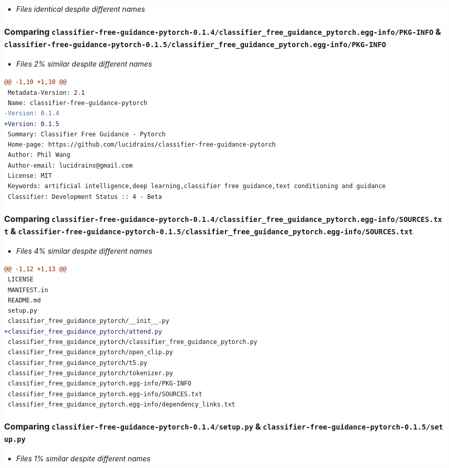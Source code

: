  * *Files identical despite different names*

### Comparing `classifier-free-guidance-pytorch-0.1.4/classifier_free_guidance_pytorch.egg-info/PKG-INFO` & `classifier-free-guidance-pytorch-0.1.5/classifier_free_guidance_pytorch.egg-info/PKG-INFO`

 * *Files 2% similar despite different names*

```diff
@@ -1,10 +1,10 @@
 Metadata-Version: 2.1
 Name: classifier-free-guidance-pytorch
-Version: 0.1.4
+Version: 0.1.5
 Summary: Classifier Free Guidance - Pytorch
 Home-page: https://github.com/lucidrains/classifier-free-guidance-pytorch
 Author: Phil Wang
 Author-email: lucidrains@gmail.com
 License: MIT
 Keywords: artificial intelligence,deep learning,classifier free guidance,text conditioning and guidance
 Classifier: Development Status :: 4 - Beta
```

### Comparing `classifier-free-guidance-pytorch-0.1.4/classifier_free_guidance_pytorch.egg-info/SOURCES.txt` & `classifier-free-guidance-pytorch-0.1.5/classifier_free_guidance_pytorch.egg-info/SOURCES.txt`

 * *Files 4% similar despite different names*

```diff
@@ -1,12 +1,13 @@
 LICENSE
 MANIFEST.in
 README.md
 setup.py
 classifier_free_guidance_pytorch/__init__.py
+classifier_free_guidance_pytorch/attend.py
 classifier_free_guidance_pytorch/classifier_free_guidance_pytorch.py
 classifier_free_guidance_pytorch/open_clip.py
 classifier_free_guidance_pytorch/t5.py
 classifier_free_guidance_pytorch/tokenizer.py
 classifier_free_guidance_pytorch.egg-info/PKG-INFO
 classifier_free_guidance_pytorch.egg-info/SOURCES.txt
 classifier_free_guidance_pytorch.egg-info/dependency_links.txt
```

### Comparing `classifier-free-guidance-pytorch-0.1.4/setup.py` & `classifier-free-guidance-pytorch-0.1.5/setup.py`

 * *Files 1% similar despite different names*
